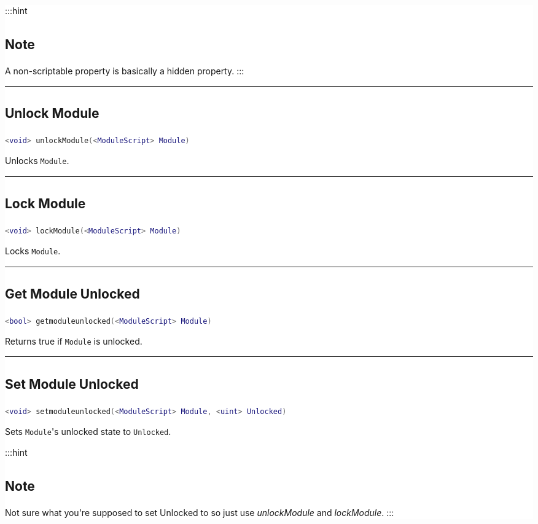 :::hint
## Note

A non-scriptable property is basically a hidden property.
:::

***

## Unlock Module 

```lua
<void> unlockModule(<ModuleScript> Module)
```

Unlocks `Module`.

***

## Lock Module 

```lua
<void> lockModule(<ModuleScript> Module)
```

Locks `Module`.

***

## Get Module Unlocked 

```lua
<bool> getmoduleunlocked(<ModuleScript> Module)
```

Returns true if `Module` is unlocked.

***

## Set Module Unlocked 

```lua
<void> setmoduleunlocked(<ModuleScript> Module, <uint> Unlocked)
```

Sets `Module`'s unlocked state to `Unlocked`. 

:::hint
## Note

Not sure what you're supposed to set Unlocked to so just use *unlockModule* and *lockModule*.
:::

